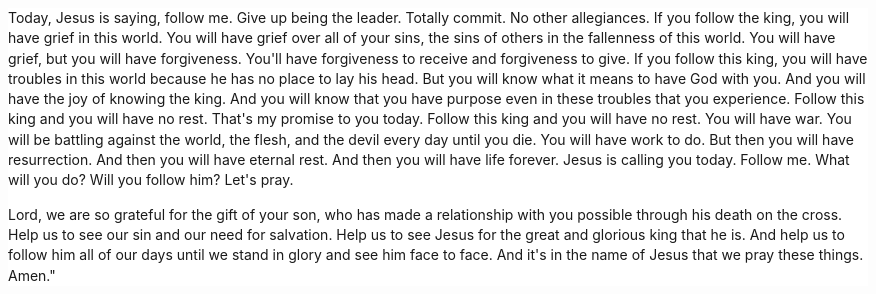 Today, Jesus is saying, follow me. Give up being the leader. Totally commit. No other allegiances. If you follow the king, you will have grief in this world. You will have grief over all of your sins, the sins of others in the fallenness of this world. You will have grief, but you will have forgiveness. You'll have forgiveness to receive and forgiveness to give. If you follow this king, you will have troubles in this world because he has no place to lay his head. But you will know what it means to have God with you. And you will have the joy of knowing the king. And you will know that you have purpose even in these troubles that you experience. Follow this king and you will have no rest. That's my promise to you today. Follow this king and you will have no rest. You will have war. You will be battling against the world, the flesh, and the devil every day until you die. You will have work to do. But then you will have resurrection. And then you will have eternal rest. And then you will have life forever. Jesus is calling you today. Follow me. What will you do? Will you follow him? Let's pray.

Lord, we are so grateful for the gift of your son, who has made a relationship with you possible through his death on the cross. Help us to see our sin and our need for salvation. Help us to see Jesus for the great and glorious king that he is. And help us to follow him all of our days until we stand in glory and see him face to face. And it's in the name of Jesus that we pray these things. Amen."